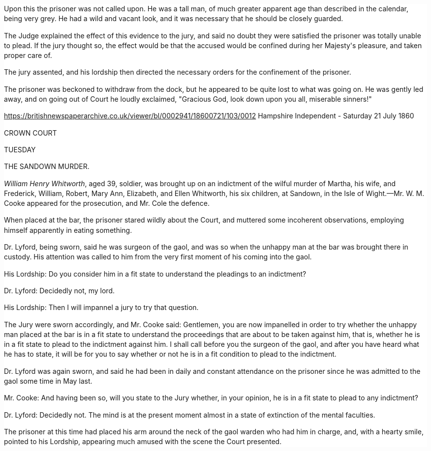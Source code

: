 Upon this the prisoner was not called upon. He was a tall man, of much greater apparent age than described in the calendar, being very grey. He had a wild and vacant look, and it was necessary that he should be closely guarded.

The Judge explained the effect of this evidence to the jury, and said no doubt they were satisfied the prisoner was totally unable to plead. If the jury thought so, the effect would be that the accused would be confined during her Majesty's pleasure, and taken proper care of.

The jury assented, and his lordship then directed the necessary orders for the confinement of the prisoner.

The prisoner was beckoned to withdraw from the dock, but he appeared to be quite lost to what was going on. He was gently led away, and on going out of Court he loudly exclaimed, "Gracious God, look down upon you all, miserable sinners!"

https://britishnewspaperarchive.co.uk/viewer/bl/0002941/18600721/103/0012
Hampshire Independent - Saturday 21 July 1860

CROWN COURT

TUESDAY

THE SANDOWN MURDER.

*William Henry Whitworth*, aged 39, soldier, was brought up on an indictment of the wilful murder of Martha, his wife, and Frederick, William, Robert, Mary Ann, Elizabeth, and Ellen Whitworth, his six children, at Sandown, in the Isle of Wight.—Mr. W. M. Cooke appeared for the prosecution, and Mr. Cole the defence.

When placed at the bar, the prisoner stared wildly about the Court, and muttered some incoherent observations, employing himself apparently in eating something.

Dr. Lyford, being sworn, said he was surgeon of the gaol, and was so when the unhappy man at the bar was brought there in custody. His attention was called to him from the very first moment of his coming into the gaol.

His Lordship: Do you consider him in a fit state to understand the pleadings to an indictment?

Dr. Lyford: Decidedly not, my lord.

His Lordship: Then I will impannel a jury to try that question.

The Jury were sworn accordingly, and 
Mr. Cooke said: Gentlemen, you are now impanelled in order to try whether the unhappy man placed at the bar is in a fit state to understand the proceedings that are about to be taken against him, that is, whether he is in a fit state to plead to the indictment against him. I shall call before you the surgeon of the gaol, and after you have heard what he has to state, it will be for you to say whether or not he is in a fit condition to plead to the indictment.

Dr. Lyford was again sworn, and said he had been in daily and constant attendance on the prisoner since he was admitted to the gaol some time in May last.

Mr. Cooke: And having been so, will you state to the Jury whether, in your opinion, he is in a fit state to plead to any indictment?

Dr. Lyford: Decidedly not. The mind is at the present moment almost in a state of extinction of the mental faculties.

The prisoner at this time had placed his arm around the neck of the gaol warden who had him in charge, and, with a hearty smile, pointed to his Lordship, appearing much amused with the scene the Court presented.
